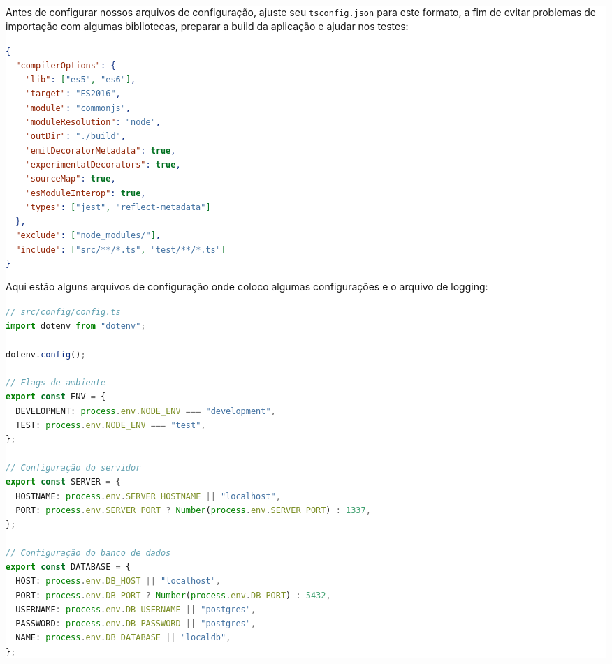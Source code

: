 Antes de configurar nossos arquivos de configuração, ajuste seu `tsconfig.json` para este formato, a fim de evitar problemas de importação com algumas bibliotecas, preparar a build da aplicação e ajudar nos testes:

```json
{
  "compilerOptions": {
    "lib": ["es5", "es6"],
    "target": "ES2016",
    "module": "commonjs",
    "moduleResolution": "node",
    "outDir": "./build",
    "emitDecoratorMetadata": true,
    "experimentalDecorators": true,
    "sourceMap": true,
    "esModuleInterop": true,
    "types": ["jest", "reflect-metadata"]
  },
  "exclude": ["node_modules/"],
  "include": ["src/**/*.ts", "test/**/*.ts"]
}
```

Aqui estão alguns arquivos de configuração onde coloco algumas configurações e o arquivo de logging:

```ts
// src/config/config.ts
import dotenv from "dotenv";

dotenv.config();

// Flags de ambiente
export const ENV = {
  DEVELOPMENT: process.env.NODE_ENV === "development",
  TEST: process.env.NODE_ENV === "test",
};

// Configuração do servidor
export const SERVER = {
  HOSTNAME: process.env.SERVER_HOSTNAME || "localhost",
  PORT: process.env.SERVER_PORT ? Number(process.env.SERVER_PORT) : 1337,
};

// Configuração do banco de dados
export const DATABASE = {
  HOST: process.env.DB_HOST || "localhost",
  PORT: process.env.DB_PORT ? Number(process.env.DB_PORT) : 5432,
  USERNAME: process.env.DB_USERNAME || "postgres",
  PASSWORD: process.env.DB_PASSWORD || "postgres",
  NAME: process.env.DB_DATABASE || "localdb",
};
```
